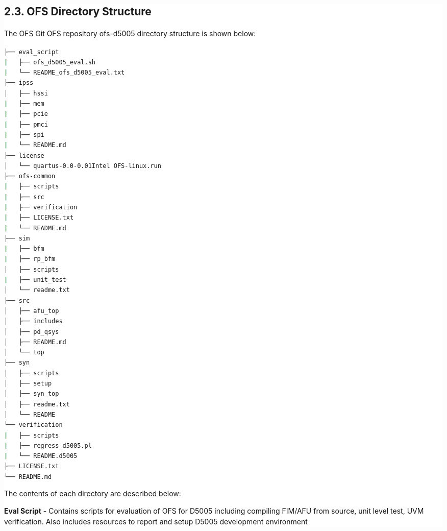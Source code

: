 

##  2.3. OFS Directory Structure

The OFS Git OFS repository ofs-d5005 directory structure is shown below:
```bash session
├── eval_script
|   ├── ofs_d5005_eval.sh
|   └── README_ofs_d5005_eval.txt
├── ipss
│   ├── hssi
|   ├── mem
|   ├── pcie
|   ├── pmci
|   ├── spi
|   └── README.md
├── license
│   └── quartus-0.0-0.01Intel OFS-linux.run
├── ofs-common
|   ├── scripts
|   ├── src
|   ├── verification
|   ├── LICENSE.txt
|   └── README.md
├── sim
|   ├── bfm
|   ├── rp_bfm
│   ├── scripts
|   ├── unit_test 
│   └── readme.txt
├── src
│   ├── afu_top
│   ├── includes
│   ├── pd_qsys
│   ├── README.md
│   └── top
├── syn
│   ├── scripts
│   ├── setup
│   ├── syn_top
│   ├── readme.txt
│   └── README
└── verification
|   ├── scripts
|   ├── regress_d5005.pl
|   └── README.d5005
├── LICENSE.txt
└── README.md
```

The contents of each directory are described below:

**Eval Script** - Contains scripts for evaluation of OFS for D5005 including compiling FIM/AFU from source, unit level test, UVM verification. Also includes resources to report and setup D5005 development environment
